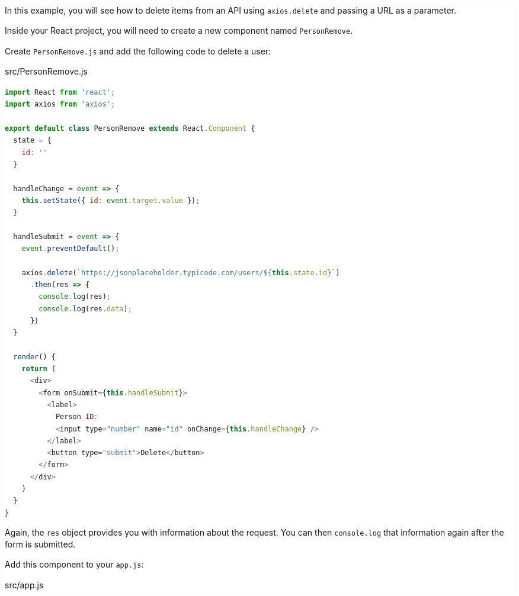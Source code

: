 In this example, you will see how to delete items from an API using `axios.delete` and passing a URL as a parameter.

Inside your React project, you will need to create a new component named `PersonRemove`.

Create `PersonRemove.js` and add the following code to delete a user:

src/PersonRemove.js

```javascript
import React from 'react';
import axios from 'axios';

export default class PersonRemove extends React.Component {
  state = {
    id: ''
  }

  handleChange = event => {
    this.setState({ id: event.target.value });
  }

  handleSubmit = event => {
    event.preventDefault();

    axios.delete(`https://jsonplaceholder.typicode.com/users/${this.state.id}`)
      .then(res => {
        console.log(res);
        console.log(res.data);
      })
  }

  render() {
    return (
      <div>
        <form onSubmit={this.handleSubmit}>
          <label>
            Person ID:
            <input type="number" name="id" onChange={this.handleChange} />
          </label>
          <button type="submit">Delete</button>
        </form>
      </div>
    )
  }
}
```

Again, the `res` object provides you with information about the request. You can then `console.log` that information again after the form is submitted.

Add this component to your `app.js`:

src/app.js
